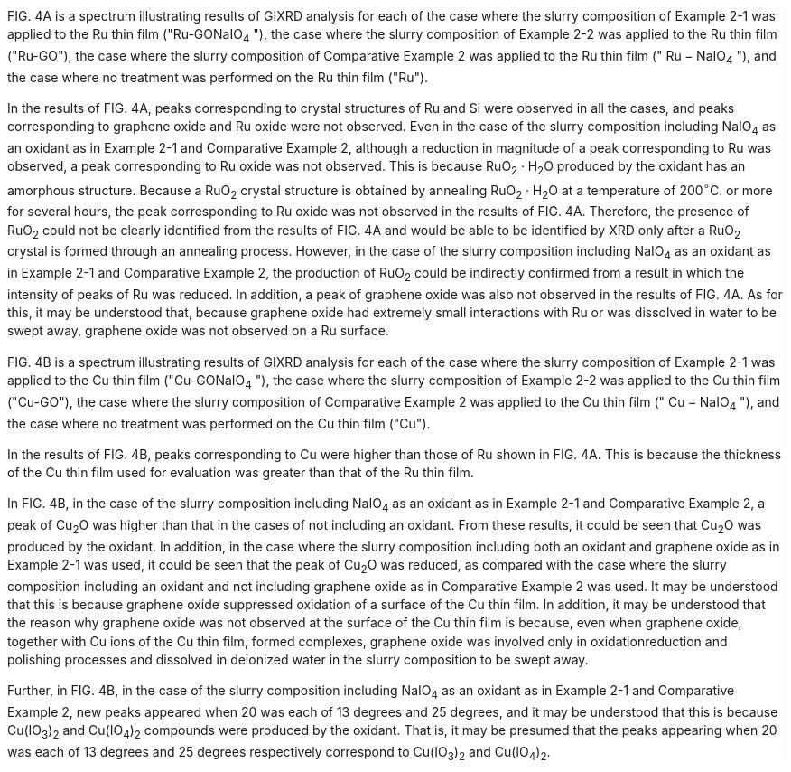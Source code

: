 FIG. 4A is a spectrum illustrating results of GIXRD analysis for each of the case where the slurry composition of Example 2-1 was applied to the Ru thin film ("Ru-GO$\mathrm{NaIO}_{4}$ "), the case where the slurry composition of Example 2-2 was applied to the Ru thin film ("Ru-GO"), the case where the slurry composition of Comparative Example 2 was applied to the Ru thin film (" $\mathrm{Ru}-\mathrm{NaIO}_{4}$ "), and the case where no treatment was performed on the Ru thin film ("Ru").

In the results of FIG. 4A, peaks corresponding to crystal structures of Ru and Si were observed in all the cases, and peaks corresponding to graphene oxide and Ru oxide were not observed. Even in the case of the slurry composition including $\mathrm{NaIO}_{4}$ as an oxidant as in Example 2-1 and Comparative Example 2, although a reduction in magnitude of a peak corresponding to Ru was observed, a peak corresponding to Ru oxide was not observed. This is because $\mathrm{RuO}_{2} \cdot \mathrm{H}_{2} \mathrm{O}$ produced by the oxidant has an amorphous structure. Because a $\mathrm{RuO}_{2}$ crystal structure is obtained by annealing $\mathrm{RuO}_{2} \cdot \mathrm{H}_{2} \mathrm{O}$ at a temperature of $200^{\circ} \mathrm{C}$. or more for several hours, the peak corresponding to Ru oxide was not observed in the results of FIG. 4A. Therefore, the presence of $\mathrm{RuO}_{2}$ could not be clearly identified from the results of FIG. 4A and would be able to be identified by XRD only after a $\mathrm{RuO}_{2}$ crystal is formed through an annealing process. However, in the case of the slurry composition including $\mathrm{NaIO}_{4}$ as an oxidant as in Example 2-1 and Comparative Example 2, the production of $\mathrm{RuO}_{2}$ could be indirectly confirmed from a result in which the intensity of peaks of Ru was reduced. In addition, a peak of graphene oxide was also not observed in the results of FIG. 4A. As for this, it may be understood that, because graphene oxide had extremely small interactions with Ru or was dissolved in water to be swept away, graphene oxide was not observed on a Ru surface.

FIG. 4B is a spectrum illustrating results of GIXRD analysis for each of the case where the slurry composition of Example 2-1 was applied to the Cu thin film ("Cu-GO$\mathrm{NaIO}_{4}$ "), the case where the slurry composition of Example 2-2 was applied to the Cu thin film ("Cu-GO"), the case where the slurry composition of Comparative Example 2 was applied to the Cu thin film (" $\mathrm{Cu}-\mathrm{NaIO}_{4}$ "), and the case where no treatment was performed on the Cu thin film ("Cu").

In the results of FIG. 4B, peaks corresponding to Cu were higher than those of Ru shown in FIG. 4A. This is because the thickness of the Cu thin film used for evaluation was greater than that of the Ru thin film.

In FIG. 4B, in the case of the slurry composition including $\mathrm{NaIO}_{4}$ as an oxidant as in Example 2-1 and Comparative Example 2, a peak of $\mathrm{Cu}_{2} \mathrm{O}$ was higher than that in the cases of not including an oxidant. From these results, it could be seen that $\mathrm{Cu}_{2} \mathrm{O}$ was produced by the oxidant. In addition, in the case where the slurry composition including both an oxidant and graphene oxide as in Example 2-1 was used, it could be seen that the peak of $\mathrm{Cu}_{2} \mathrm{O}$ was reduced, as compared with the case where the slurry composition including an oxidant and not including graphene oxide as in Comparative Example 2 was used. It may be understood that this is because graphene oxide suppressed oxidation of a surface of the Cu thin film. In addition, it may be understood that the reason why graphene oxide was not observed at the surface of the Cu thin film is because, even when graphene oxide, together with Cu ions of the Cu thin film, formed complexes, graphene oxide was involved only in oxidationreduction and polishing processes and dissolved in deionized water in the slurry composition to be swept away.

Further, in FIG. 4B, in the case of the slurry composition including $\mathrm{NaIO}_{4}$ as an oxidant as in Example 2-1 and Comparative Example 2, new peaks appeared when 20 was each of 13 degrees and 25 degrees, and it may be understood that this is because $\mathrm{Cu}\left(\mathrm{IO}_{3}\right)_{2}$ and $\mathrm{Cu}\left(\mathrm{IO}_{4}\right)_{2}$ compounds were produced by the oxidant. That is, it may be presumed that the peaks appearing when 20 was each of 13 degrees and 25 degrees respectively correspond to $\mathrm{Cu}\left(\mathrm{IO}_{3}\right)_{2}$ and $\mathrm{Cu}\left(\mathrm{IO}_{4}\right)_{2}$.
